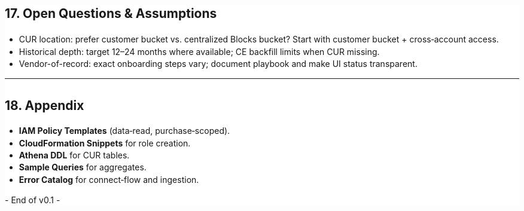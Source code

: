
## 17. Open Questions & Assumptions

- CUR location: prefer customer bucket vs. centralized Blocks bucket? Start with customer bucket + cross‑account access.  
- Historical depth: target 12–24 months where available; CE backfill limits when CUR missing.  
- Vendor-of-record: exact onboarding steps vary; document playbook and make UI status transparent.

---

## 18. Appendix

- **IAM Policy Templates** (data‑read, purchase‑scoped).  
- **CloudFormation Snippets** for role creation.  
- **Athena DDL** for CUR tables.  
- **Sample Queries** for aggregates.  
- **Error Catalog** for connect‑flow and ingestion.

\- End of v0.1 -

